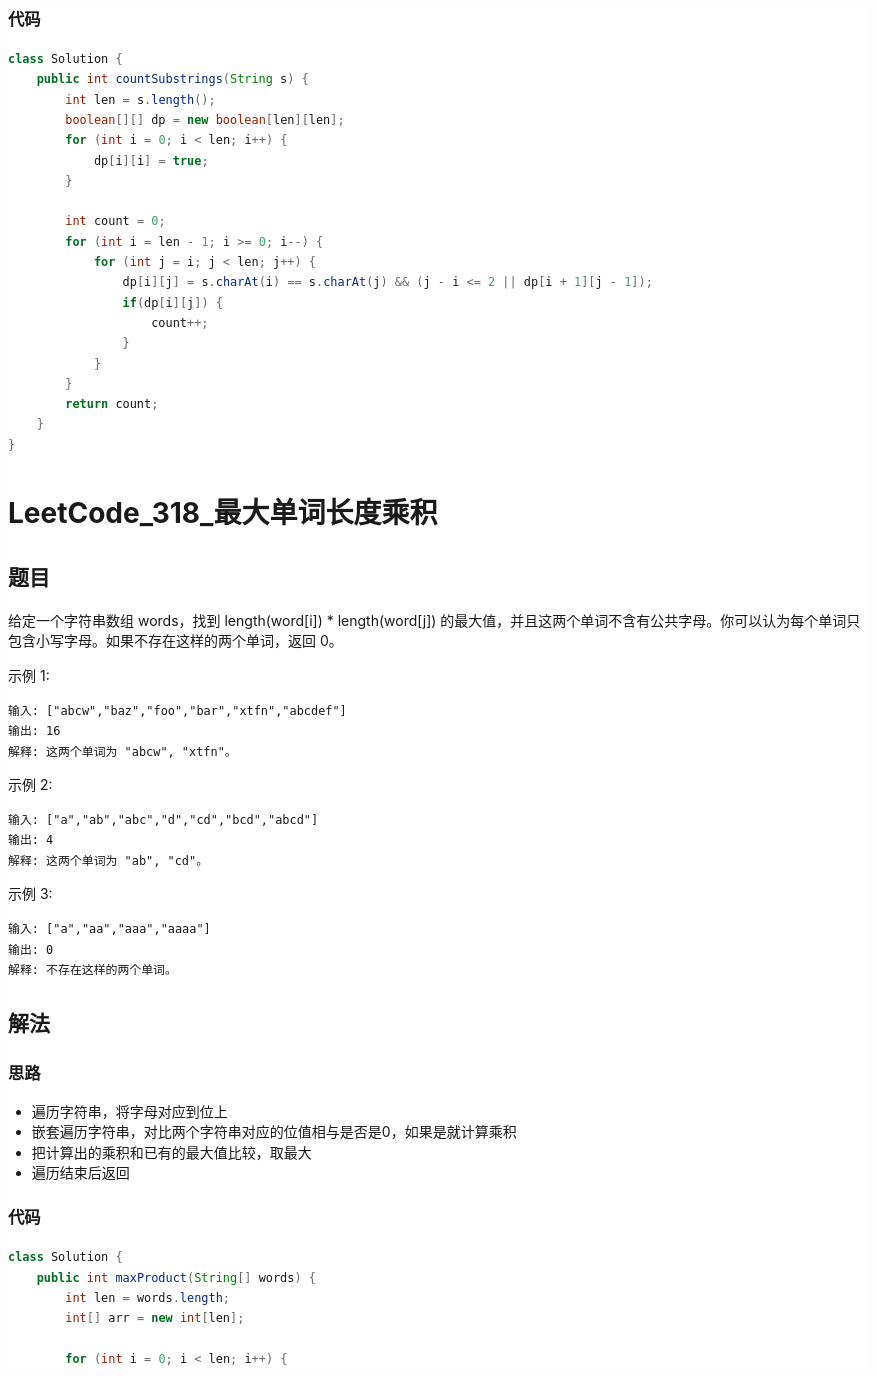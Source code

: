 ### 代码
```java
class Solution {
    public int countSubstrings(String s) {
        int len = s.length();
        boolean[][] dp = new boolean[len][len];
        for (int i = 0; i < len; i++) {
            dp[i][i] = true;
        }

        int count = 0;
        for (int i = len - 1; i >= 0; i--) {
            for (int j = i; j < len; j++) {
                dp[i][j] = s.charAt(i) == s.charAt(j) && (j - i <= 2 || dp[i + 1][j - 1]);
                if(dp[i][j]) {
                    count++;
                }
            }
        }
        return count;
    }
}
```
# LeetCode_318_最大单词长度乘积
## 题目
给定一个字符串数组 words，找到 length(word[i]) * length(word[j]) 的最大值，并且这两个单词不含有公共字母。你可以认为每个单词只包含小写字母。如果不存在这样的两个单词，返回 0。

示例 1:
```
输入: ["abcw","baz","foo","bar","xtfn","abcdef"]
输出: 16 
解释: 这两个单词为 "abcw", "xtfn"。
```
示例 2:
```
输入: ["a","ab","abc","d","cd","bcd","abcd"]
输出: 4 
解释: 这两个单词为 "ab", "cd"。
```
示例 3:
```
输入: ["a","aa","aaa","aaaa"]
输出: 0 
解释: 不存在这样的两个单词。
```
## 解法
### 思路
- 遍历字符串，将字母对应到位上
- 嵌套遍历字符串，对比两个字符串对应的位值相与是否是0，如果是就计算乘积
- 把计算出的乘积和已有的最大值比较，取最大
- 遍历结束后返回
### 代码
```java
class Solution {
    public int maxProduct(String[] words) {
        int len = words.length;
        int[] arr = new int[len];
        
        for (int i = 0; i < len; i++) {
```